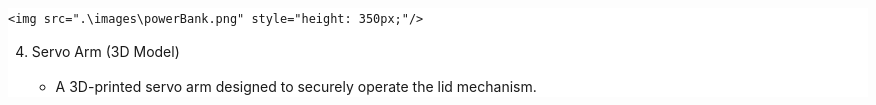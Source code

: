     <img src=".\images\powerBank.png" style="height: 350px;"/>
  </div>

4. Servo Arm (3D Model)

   - A 3D-printed servo arm designed to securely operate the lid mechanism.
  <div style="text-align:center">
